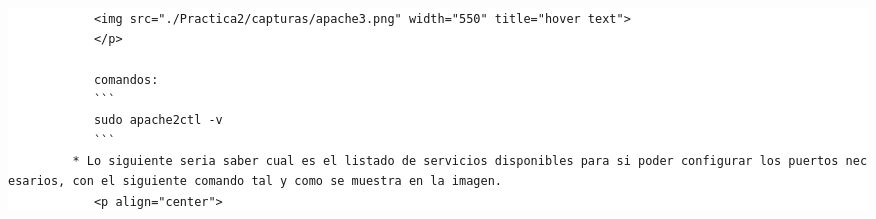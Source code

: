                 <img src="./Practica2/capturas/apache3.png" width="550" title="hover text">
                </p>
                
                comandos:
                ```
                sudo apache2ctl -v
                ```
             * Lo siguiente seria saber cual es el listado de servicios disponibles para si poder configurar los puertos necesarios, con el siguiente comando tal y como se muestra en la imagen.
                <p align="center">
